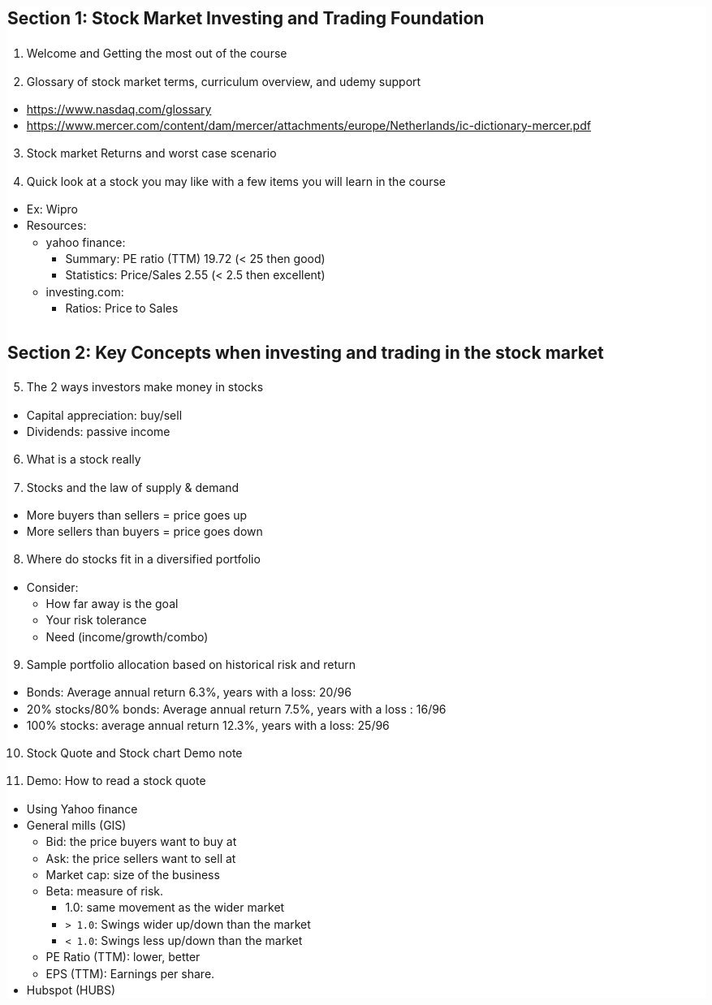 ## Section 1: Stock Market Investing and Trading Foundation

1. Welcome and Getting the most out of the course

2. Glossary of stock market terms, curriculum overview, and udemy support
- https://www.nasdaq.com/glossary
- https://www.mercer.com/content/dam/mercer/attachments/europe/Netherlands/ic-dictionary-mercer.pdf

3. Stock market Returns and worst case scenario

4. Quick look at a stock you may like with a few items you will learn in the course
- Ex: Wipro
- Resources:
  - yahoo finance: 
    - Summary: PE ratio (TTM) 19.72 (< 25 then good)
    - Statistics: Price/Sales 2.55 (< 2.5 then excellent)
  - investing.com:
      - Ratios: Price to Sales

## Section 2: Key Concepts when investing and trading in the stock market

5. The 2 ways investors make money in stocks
- Capital appreciation: buy/sell
- Dividends: passive income

6. What is a stock really

7. Stocks and the law of supply & demand
- More buyers than sellers = price goes up
- More sellers than buyers = price goes down

8. Where do stocks fit in a diversified portfolio
- Consider:
  - How far away is the goal
  - Your risk tolerance
  - Need (income/growth/combo)

9. Sample portfolio allocation based on historical risk and return
- Bonds: Average annual return 6.3%, years with a loss: 20/96
- 20% stocks/80% bonds: Average annual return 7.5%, years with a loss : 16/96
- 100% stocks: average annual return 12.3%, years with a loss: 25/96

10. Stock Quote and Stock chart Demo note

11. Demo: How to read a stock quote
- Using Yahoo finance
- General mills (GIS)
  - Bid: the price buyers want to buy at
  - Ask: the price sellers want to sell at
  - Market cap: size of the business
  - Beta: measure of risk. 
    - 1.0: same movement as the wider market
    - `> 1.0`: Swings wider up/down than the market
    - `< 1.0`: Swings less up/down than the market
  - PE Ratio (TTM): lower, better
  - EPS (TTM): Earnings per share. 
- Hubspot (HUBS)
